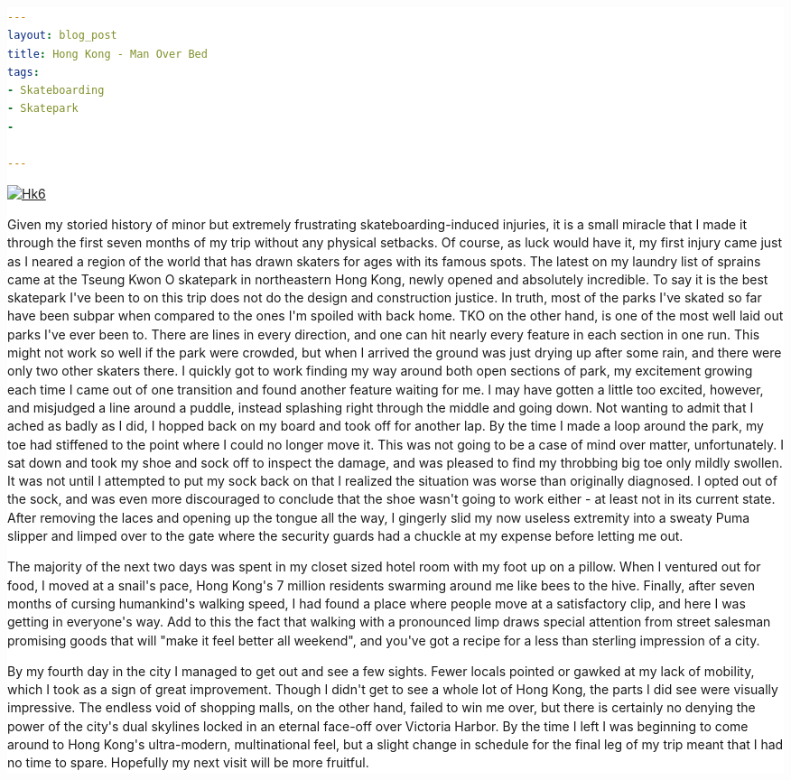 ```yaml
---
layout: blog_post
title: Hong Kong - Man Over Bed
tags: 
- Skateboarding
- Skatepark
- 

---
```


<a href="https://www.flickr.com/photos/125061170@N06/16667230730/" title="Hk6 by manoboard88, on Flickr"><img src="https://farm9.staticflickr.com/8733/16667230730_47c35a846d_z.jpg" width="640" height="480" alt="Hk6"></a>

Given my storied history of minor but extremely frustrating skateboarding-induced injuries, it is a small miracle that I made it through the first seven months of my trip without any physical setbacks. Of course, as luck would have it, my first injury came just as I neared a region of the world that has drawn skaters for ages with its famous spots. The latest on my laundry list of sprains came at the Tseung Kwon O skatepark in northeastern Hong Kong, newly opened and absolutely incredible. To say it is the best skatepark I've been to on this trip does not do the design and construction justice. In truth, most of the parks I've skated so far have been subpar when compared to the ones I'm spoiled with back home. TKO on the other hand, is one of the most well laid out parks I've ever been to. There are lines in every direction, and one can hit nearly every feature in each section in one run. This might not work so well if the park were crowded, but when I arrived the ground was just drying up after some rain, and there were only two other skaters there. I quickly got to work finding my way around both open sections of park, my excitement growing each time I came out of one transition and found another feature waiting for me. I may have gotten a little too excited, however, and misjudged a line around a puddle, instead splashing right through the middle and going down. Not wanting to admit that I ached as badly as I did, I hopped back on my board and took off for another lap. By the time I made a loop around the park, my toe had stiffened to the point where I could no longer move it. This was not going to be a case of mind over matter, unfortunately. I sat down and took my shoe and sock off to inspect the damage, and was pleased to find my throbbing big toe only mildly swollen. It was not until I attempted to put my sock back on that I realized the situation was worse than originally diagnosed. I opted out of the sock, and was even more discouraged to conclude that the shoe wasn't going to work either - at least not in its current state. After removing the laces and opening up the tongue all the way, I gingerly slid my now useless extremity into a sweaty Puma slipper and limped over to the gate where the security guards had a chuckle at my expense before letting me out.

The majority of the next two days was spent in my closet sized hotel room with my foot up on a pillow. When I ventured out for food, I moved at a snail's pace, Hong Kong's 7 million residents swarming around me like bees to the hive. Finally, after seven months of cursing humankind's walking speed, I had found a place where people move at a satisfactory clip, and here I was getting in everyone's way. Add to this the fact that walking with a pronounced limp draws special attention from street salesman promising goods that will "make it feel better all weekend", and you've got a recipe for a less than sterling impression of a city. 

By my fourth day in the city I managed to get out and see a few sights.  Fewer locals pointed or gawked at my lack of mobility, which I took as a sign of great improvement. Though I didn't get to see a whole lot of Hong Kong, the parts I did see were visually impressive. The endless void of shopping malls, on the other hand, failed to win me over, but there is certainly no denying the power of the city's dual skylines locked in an eternal face-off over Victoria Harbor. By the time I left I was beginning to come around to Hong Kong's ultra-modern, multinational feel, but a slight change in schedule for the final leg of my trip meant that I had no time to spare. Hopefully my next visit will be more fruitful.
